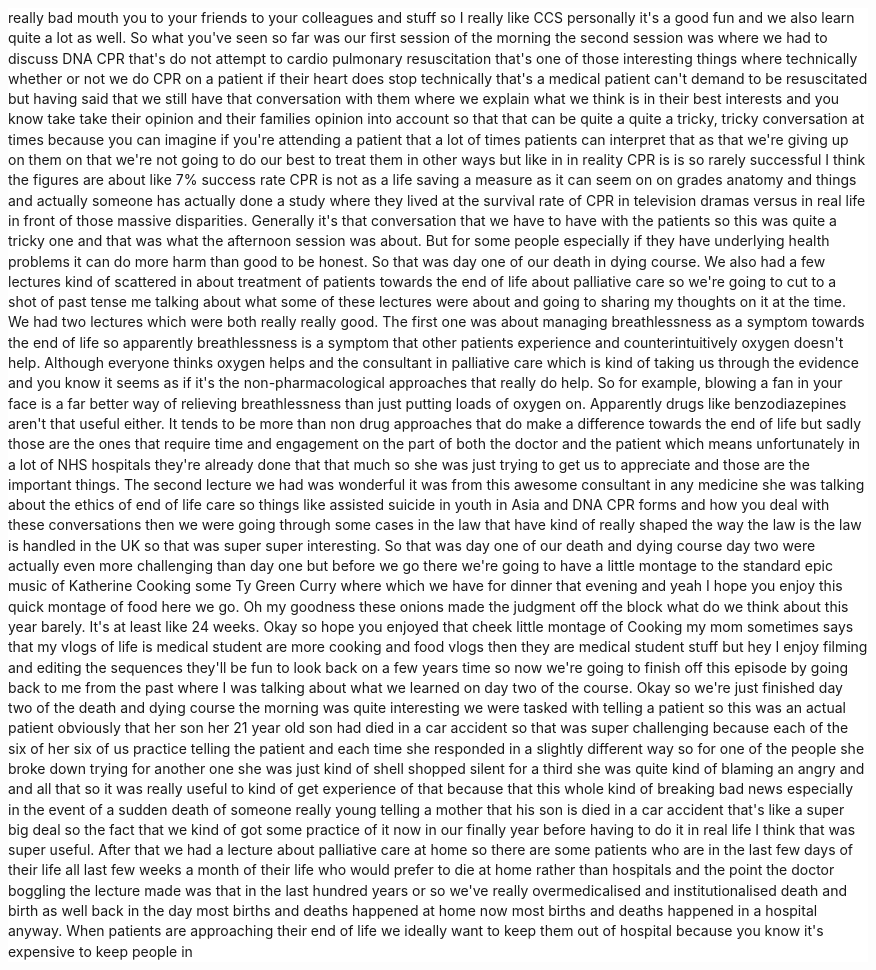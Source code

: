 really bad mouth you to your friends to your colleagues and stuff so I really like CCS personally it's a good fun and we also learn quite a lot as well. So what you've seen so far was our first session of the morning the second session was where we had to discuss DNA CPR that's do not attempt to cardio pulmonary resuscitation that's one of those interesting things where technically whether or not we do CPR on a patient if their heart does stop technically that's a medical patient can't demand to be resuscitated but having said that we still have that conversation with them where we explain what we think is in their best interests and you know take take their opinion and their families opinion into account so that that can be quite a quite a tricky, tricky conversation at times because you can imagine if you're attending a patient that a lot of times patients can interpret that as that we're giving up on them on that we're not going to do our best to treat them in other ways but like in in reality CPR is is so rarely successful I think the figures are about like 7% success rate CPR is not as a life saving a measure as it can seem on on grades anatomy and things and actually someone has actually done a study where they lived at the survival rate of CPR in television dramas versus in real life in front of those massive disparities. Generally it's that conversation that we have to have with the patients so this was quite a tricky one and that was what the afternoon session was about. But for some people especially if they have underlying health problems it can do more harm than good to be honest. So that was day one of our death in dying course. We also had a few lectures kind of scattered in about treatment of patients towards the end of life about palliative care so we're going to cut to a shot of past tense me talking about what some of these lectures were about and going to sharing my thoughts on it at the time. We had two lectures which were both really really good. The first one was about managing breathlessness as a symptom towards the end of life so apparently breathlessness is a symptom that other patients experience and counterintuitively oxygen doesn't help. Although everyone thinks oxygen helps and the consultant in palliative care which is kind of taking us through the evidence and you know it seems as if it's the non-pharmacological approaches that really do help. So for example, blowing a fan in your face is a far better way of relieving breathlessness than just putting loads of oxygen on. Apparently drugs like benzodiazepines aren't that useful either. It tends to be more than non drug approaches that do make a difference towards the end of life but sadly those are the ones that require time and engagement on the part of both the doctor and the patient which means unfortunately in a lot of NHS hospitals they're already done that that much so she was just trying to get us to appreciate and those are the important things. The second lecture we had was wonderful it was from this awesome consultant in any medicine she was talking about the ethics of end of life care so things like assisted suicide in youth in Asia and DNA CPR forms and how you deal with these conversations then we were going through some cases in the law that have kind of really shaped the way the law is the law is handled in the UK so that was super super interesting. So that was day one of our death and dying course day two were actually even more challenging than day one but before we go there we're going to have a little montage to the standard epic music of Katherine Cooking some Ty Green Curry where which we have for dinner that evening and yeah I hope you enjoy this quick montage of food here we go. Oh my goodness these onions made the judgment off the block what do we think about this year barely. It's at least like 24 weeks. Okay so hope you enjoyed that cheek little montage of Cooking my mom sometimes says that my vlogs of life is medical student are more cooking and food vlogs then they are medical student stuff but hey I enjoy filming and editing the sequences they'll be fun to look back on a few years time so now we're going to finish off this episode by going back to me from the past where I was talking about what we learned on day two of the course. Okay so we're just finished day two of the death and dying course the morning was quite interesting we were tasked with telling a patient so this was an actual patient obviously that her son her 21 year old son had died in a car accident so that was super challenging because each of the six of her six of us practice telling the patient and each time she responded in a slightly different way so for one of the people she broke down trying for another one she was just kind of shell shopped silent for a third she was quite kind of blaming an angry and and all that so it was really useful to kind of get experience of that because that this whole kind of breaking bad news especially in the event of a sudden death of someone really young telling a mother that his son is died in a car accident that's like a super big deal so the fact that we kind of got some practice of it now in our finally year before having to do it in real life I think that was super useful. After that we had a lecture about palliative care at home so there are some patients who are in the last few days of their life all last few weeks a month of their life who would prefer to die at home rather than hospitals and the point the doctor boggling the lecture made was that in the last hundred years or so we've really overmedicalised and institutionalised death and birth as well back in the day most births and deaths happened at home now most births and deaths happened in a hospital anyway. When patients are approaching their end of life we ideally want to keep them out of hospital because you know it's expensive to keep people in